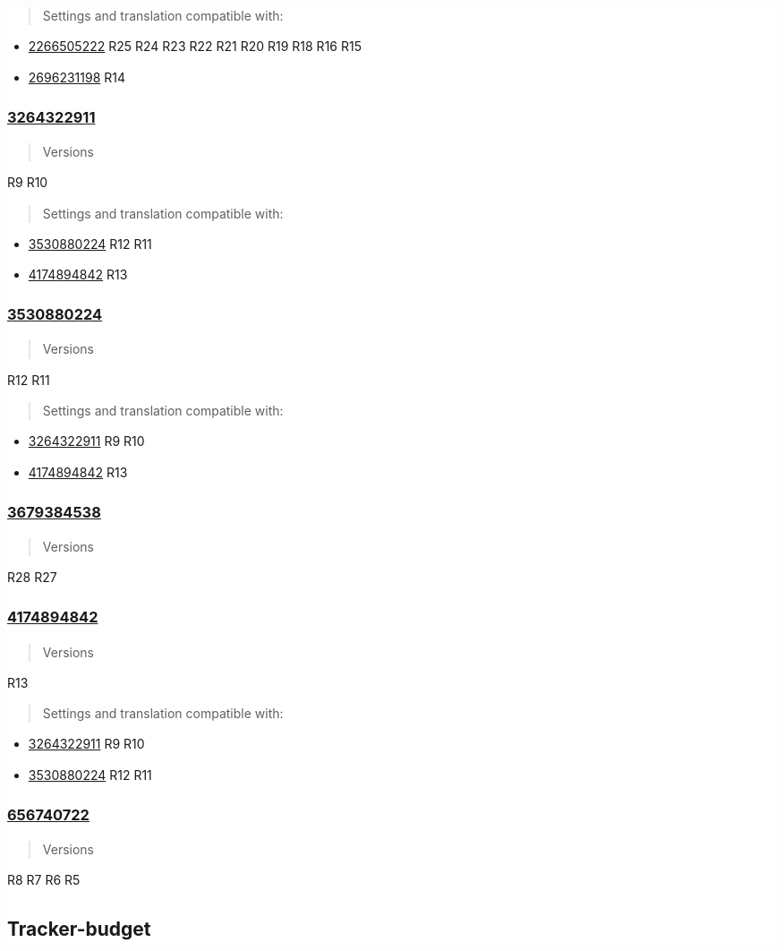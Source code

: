 
> Settings and translation compatible with:

* [2266505222](2266505222-Square-comfort.vso.md) R25 R24 R23 R22 R21 R20 R19 R18 R16 R15

* [2696231198](2696231198-Square-comfort.vso.md) R14

### [3264322911](3264322911-Square-comfort.vso.md)
> Versions

 R9 R10



> Settings and translation compatible with:

* [3530880224](3530880224-Square-comfort.vso.md) R12 R11

* [4174894842](4174894842-Square-comfort.vso.md) R13

### [3530880224](3530880224-Square-comfort.vso.md)
> Versions

 R12 R11



> Settings and translation compatible with:

* [3264322911](3264322911-Square-comfort.vso.md) R9 R10

* [4174894842](4174894842-Square-comfort.vso.md) R13

### [3679384538](3679384538-Square-comfort.vso.md)
> Versions

 R28 R27



### [4174894842](4174894842-Square-comfort.vso.md)
> Versions

 R13



> Settings and translation compatible with:

* [3264322911](3264322911-Square-comfort.vso.md) R9 R10

* [3530880224](3530880224-Square-comfort.vso.md) R12 R11

### [656740722](656740722-Square-comfort.vso.md)
> Versions

 R8 R7 R6 R5



## Tracker-budget
